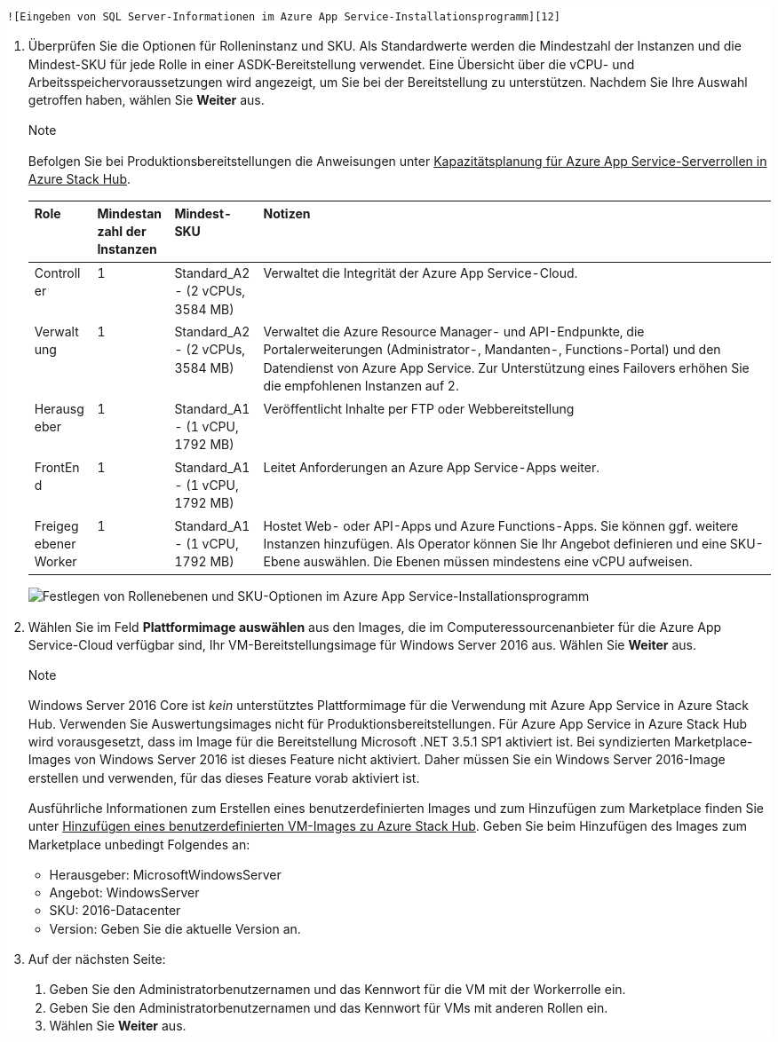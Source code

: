     ![Eingeben von SQL Server-Informationen im Azure App Service-Installationsprogramm][12]

1. Überprüfen Sie die Optionen für Rolleninstanz und SKU. Als Standardwerte werden die Mindestzahl der Instanzen und die Mindest-SKU für jede Rolle in einer ASDK-Bereitstellung verwendet. Eine Übersicht über die vCPU- und Arbeitsspeichervoraussetzungen wird angezeigt, um Sie bei der Bereitstellung zu unterstützen. Nachdem Sie Ihre Auswahl getroffen haben, wählen Sie **Weiter** aus.

     > [!NOTE]
     > Befolgen Sie bei Produktionsbereitstellungen die Anweisungen unter [Kapazitätsplanung für Azure App Service-Serverrollen in Azure Stack Hub](azure-stack-app-service-capacity-planning.md).
     >
     >

    | Role | Mindestanzahl der Instanzen | Mindest-SKU | Notizen |
    | --- | --- | --- | --- |
    | Controller | 1 | Standard_A2 - (2 vCPUs, 3584 MB) | Verwaltet die Integrität der Azure App Service-Cloud. |
    | Verwaltung | 1 | Standard_A2 - (2 vCPUs, 3584 MB) | Verwaltet die Azure Resource Manager- und API-Endpunkte, die Portalerweiterungen (Administrator-, Mandanten-, Functions-Portal) und den Datendienst von Azure App Service. Zur Unterstützung eines Failovers erhöhen Sie die empfohlenen Instanzen auf 2. |
    | Herausgeber | 1 | Standard_A1 - (1 vCPU, 1792 MB) | Veröffentlicht Inhalte per FTP oder Webbereitstellung |
    | FrontEnd | 1 | Standard_A1 - (1 vCPU, 1792 MB) | Leitet Anforderungen an Azure App Service-Apps weiter. |
    | Freigegebener Worker | 1 | Standard_A1 - (1 vCPU, 1792 MB) | Hostet Web- oder API-Apps und Azure Functions-Apps. Sie können ggf. weitere Instanzen hinzufügen. Als Operator können Sie Ihr Angebot definieren und eine SKU-Ebene auswählen. Die Ebenen müssen mindestens eine vCPU aufweisen. |

    ![Festlegen von Rollenebenen und SKU-Optionen im Azure App Service-Installationsprogramm][14]

1. Wählen Sie im Feld **Plattformimage auswählen** aus den Images, die im Computeressourcenanbieter für die Azure App Service-Cloud verfügbar sind, Ihr VM-Bereitstellungsimage für Windows Server 2016 aus. Wählen Sie **Weiter** aus.

    > [!NOTE]
    > Windows Server 2016 Core ist *kein* unterstütztes Plattformimage für die Verwendung mit Azure App Service in Azure Stack Hub.  Verwenden Sie Auswertungsimages nicht für Produktionsbereitstellungen. Für Azure App Service in Azure Stack Hub wird vorausgesetzt, dass im Image für die Bereitstellung Microsoft .NET 3.5.1 SP1 aktiviert ist. Bei syndizierten Marketplace-Images von Windows Server 2016 ist dieses Feature nicht aktiviert. Daher müssen Sie ein Windows Server 2016-Image erstellen und verwenden, für das dieses Feature vorab aktiviert ist.
    >
    > Ausführliche Informationen zum Erstellen eines benutzerdefinierten Images und zum Hinzufügen zum Marketplace finden Sie unter [Hinzufügen eines benutzerdefinierten VM-Images zu Azure Stack Hub](azure-stack-add-vm-image.md). Geben Sie beim Hinzufügen des Images zum Marketplace unbedingt Folgendes an:
    >
    >- Herausgeber: MicrosoftWindowsServer
    >- Angebot: WindowsServer
    >- SKU: 2016-Datacenter
    >- Version: Geben Sie die aktuelle Version an.

1. Auf der nächsten Seite:
     1. Geben Sie den Administratorbenutzernamen und das Kennwort für die VM mit der Workerrolle ein.
     2. Geben Sie den Administratorbenutzernamen und das Kennwort für VMs mit anderen Rollen ein.
     3. Wählen Sie **Weiter** aus.


[1]: ./media/azure-stack-app-service-deploy-offline/app-service-exe-advanced-create-package.png
[2]: ./media/azure-stack-app-service-deploy-offline/app-service-exe-advanced-complete-offline.png
[3]: ./media/azure-stack-app-service-deploy-offline/app-service-azure-stack-arm-endpoints.png
[4]: ./media/azure-stack-app-service-deploy-offline/app-service-azure-stack-subscription-information.png
[5]: ./media/azure-stack-app-service-deploy-offline/app-service-default-VNET-config.png
[6]: ./media/azure-stack-app-service-deploy-offline/app-service-custom-VNET-config.png
[7]: ./media/azure-stack-app-service-deploy-offline/app-service-custom-VNET-config-with-values.png
[8]: ./media/azure-stack-app-service-deploy-offline/app-service-fileshare-configuration.png
[9]: ./media/azure-stack-app-service-deploy-offline/app-service-fileshare-configuration-error.png
[10]: ./media/azure-stack-app-service-deploy-offline/app-service-identity-app.png
[11]: ./media/azure-stack-app-service-deploy-offline/app-service-certificates.png
[12]: ./media/azure-stack-app-service-deploy-offline/app-service-sql-configuration.png
[13]: ./media/azure-stack-app-service-deploy-offline/app-service-sql-configuration-error.png
[14]: ./media/azure-stack-app-service-deploy-offline/app-service-cloud-quantities.png
[15]: ./media/azure-stack-app-service-deploy-offline/app-service-windows-image-selection.png
[16]: ./media/azure-stack-app-service-deploy-offline/app-service-role-credentials.png
[17]: ./media/azure-stack-app-service-deploy-offline/app-service-azure-stack-deployment-summary.png
[18]: ./media/azure-stack-app-service-deploy-offline/app-service-deployment-progress.png